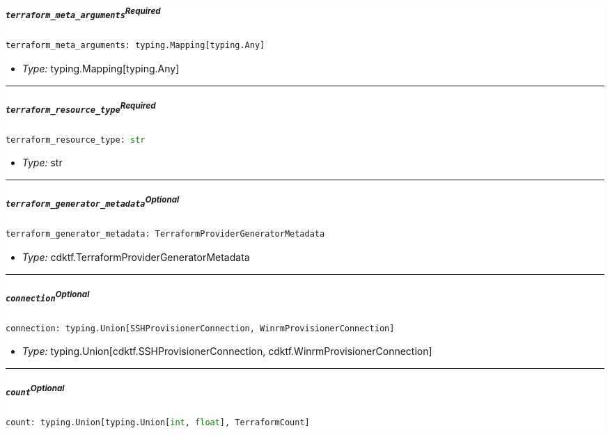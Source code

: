 ##### `terraform_meta_arguments`<sup>Required</sup> <a name="terraform_meta_arguments" id="rhizo-co-terraform-provider-oci.dataSafeDiscoveryJobsResult.DataSafeDiscoveryJobsResult.property.terraformMetaArguments"></a>

```python
terraform_meta_arguments: typing.Mapping[typing.Any]
```

- *Type:* typing.Mapping[typing.Any]

---

##### `terraform_resource_type`<sup>Required</sup> <a name="terraform_resource_type" id="rhizo-co-terraform-provider-oci.dataSafeDiscoveryJobsResult.DataSafeDiscoveryJobsResult.property.terraformResourceType"></a>

```python
terraform_resource_type: str
```

- *Type:* str

---

##### `terraform_generator_metadata`<sup>Optional</sup> <a name="terraform_generator_metadata" id="rhizo-co-terraform-provider-oci.dataSafeDiscoveryJobsResult.DataSafeDiscoveryJobsResult.property.terraformGeneratorMetadata"></a>

```python
terraform_generator_metadata: TerraformProviderGeneratorMetadata
```

- *Type:* cdktf.TerraformProviderGeneratorMetadata

---

##### `connection`<sup>Optional</sup> <a name="connection" id="rhizo-co-terraform-provider-oci.dataSafeDiscoveryJobsResult.DataSafeDiscoveryJobsResult.property.connection"></a>

```python
connection: typing.Union[SSHProvisionerConnection, WinrmProvisionerConnection]
```

- *Type:* typing.Union[cdktf.SSHProvisionerConnection, cdktf.WinrmProvisionerConnection]

---

##### `count`<sup>Optional</sup> <a name="count" id="rhizo-co-terraform-provider-oci.dataSafeDiscoveryJobsResult.DataSafeDiscoveryJobsResult.property.count"></a>

```python
count: typing.Union[typing.Union[int, float], TerraformCount]
```
